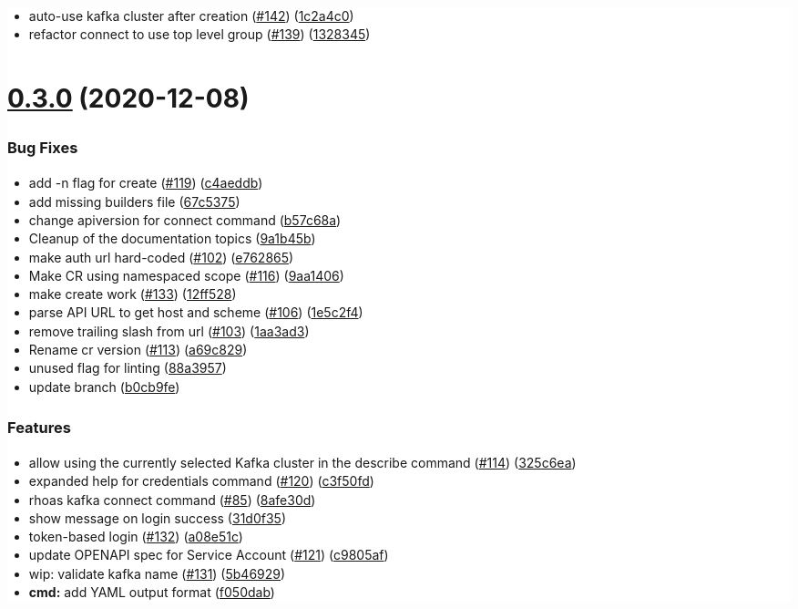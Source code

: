 * auto-use kafka cluster after creation ([#142](https://github.com/bf2fc6cc711aee1a0c2a/cli/issues/142)) ([1c2a4c0](https://github.com/bf2fc6cc711aee1a0c2a/cli/commit/1c2a4c098e8b0a5ca61cb19c1fb0091aef3512e2))
* refactor connect to use top level group ([#139](https://github.com/bf2fc6cc711aee1a0c2a/cli/issues/139)) ([1328345](https://github.com/bf2fc6cc711aee1a0c2a/cli/commit/1328345dddac5e6d3116c417f1e38b8a083fbc48))



# [0.3.0](https://github.com/bf2fc6cc711aee1a0c2a/cli/compare/0.2.0...0.3.0) (2020-12-08)


### Bug Fixes

* add -n flag for create ([#119](https://github.com/bf2fc6cc711aee1a0c2a/cli/issues/119)) ([c4aeddb](https://github.com/bf2fc6cc711aee1a0c2a/cli/commit/c4aeddb7c8053c834514e883cd07ce0b24f648e9))
* add missing builders file ([67c5375](https://github.com/bf2fc6cc711aee1a0c2a/cli/commit/67c5375409e3361ece0bfd9b54fb66394b5a3713))
* change apiversion for connect command ([b57c68a](https://github.com/bf2fc6cc711aee1a0c2a/cli/commit/b57c68a6a74b0f642f57ad30b656cb3cd55afb71))
* Cleanup of the documentation topics ([9a1b45b](https://github.com/bf2fc6cc711aee1a0c2a/cli/commit/9a1b45bb362d7e27bc771dbcf72310dc45e85d7f))
* make auth url hard-coded ([#102](https://github.com/bf2fc6cc711aee1a0c2a/cli/issues/102)) ([e762865](https://github.com/bf2fc6cc711aee1a0c2a/cli/commit/e7628650ba84dd3747c866fadfc8a5535e2da94c))
* Make CR using namespaced scope ([#116](https://github.com/bf2fc6cc711aee1a0c2a/cli/issues/116)) ([9aa1406](https://github.com/bf2fc6cc711aee1a0c2a/cli/commit/9aa1406f9a2848c693a8b1a565b30718ad7fdc31))
* make create work ([#133](https://github.com/bf2fc6cc711aee1a0c2a/cli/issues/133)) ([12ff528](https://github.com/bf2fc6cc711aee1a0c2a/cli/commit/12ff52882ceb758f85747aed6b9ad3e3b9079698))
* parse API URL to get host and scheme ([#106](https://github.com/bf2fc6cc711aee1a0c2a/cli/issues/106)) ([1e5c2f4](https://github.com/bf2fc6cc711aee1a0c2a/cli/commit/1e5c2f4d2e515049ae7cc4526ada4a4f4358e3c6))
* remove trailing slash from url ([#103](https://github.com/bf2fc6cc711aee1a0c2a/cli/issues/103)) ([1aa3ad3](https://github.com/bf2fc6cc711aee1a0c2a/cli/commit/1aa3ad39e97f0693d3a9409f0ed2a6655713580b))
* Rename cr version ([#113](https://github.com/bf2fc6cc711aee1a0c2a/cli/issues/113)) ([a69c829](https://github.com/bf2fc6cc711aee1a0c2a/cli/commit/a69c8298b354c945c8ef061b8b1ea831d23a99b3))
* unused flag for linting ([88a3957](https://github.com/bf2fc6cc711aee1a0c2a/cli/commit/88a3957e68456301e542ed9315d39990c723a03f))
* update branch ([b0cb9fe](https://github.com/bf2fc6cc711aee1a0c2a/cli/commit/b0cb9fe41ee90ee08de9d4251e18c5726b36e8f2))


### Features

* allow using the currently selected Kafka cluster in the describe command ([#114](https://github.com/bf2fc6cc711aee1a0c2a/cli/issues/114)) ([325c6ea](https://github.com/bf2fc6cc711aee1a0c2a/cli/commit/325c6ea04ab237ef358985d76f17326fbd4b8bd2))
* expanded help for credentials command ([#120](https://github.com/bf2fc6cc711aee1a0c2a/cli/issues/120)) ([c3f50fd](https://github.com/bf2fc6cc711aee1a0c2a/cli/commit/c3f50fd2d7bc0a227fcae3b9d60d43c9da30e54a))
* rhoas kafka connect command ([#85](https://github.com/bf2fc6cc711aee1a0c2a/cli/issues/85)) ([8afe30d](https://github.com/bf2fc6cc711aee1a0c2a/cli/commit/8afe30d6c330b2c842d69494d80290f190c05bde))
* show message on login success ([31d0f35](https://github.com/bf2fc6cc711aee1a0c2a/cli/commit/31d0f3540987f210ba990348e417fb06d48f36a0))
* token-based login ([#132](https://github.com/bf2fc6cc711aee1a0c2a/cli/issues/132)) ([a08e51c](https://github.com/bf2fc6cc711aee1a0c2a/cli/commit/a08e51c75b3083440e9ff350db12d4497f309c90))
* update OPENAPI spec for Service Account ([#121](https://github.com/bf2fc6cc711aee1a0c2a/cli/issues/121)) ([c9805af](https://github.com/bf2fc6cc711aee1a0c2a/cli/commit/c9805afa42e44d81e8f49fc1f2963d02a0145579))
* wip: validate kafka name ([#131](https://github.com/bf2fc6cc711aee1a0c2a/cli/issues/131)) ([5b46929](https://github.com/bf2fc6cc711aee1a0c2a/cli/commit/5b46929143f776325b561696a65f2c0da20a4eb5))
* **cmd:** add YAML output format ([f050dab](https://github.com/bf2fc6cc711aee1a0c2a/cli/commit/f050dabdc574f33e0bc71b9ce0c871ff7706150b))